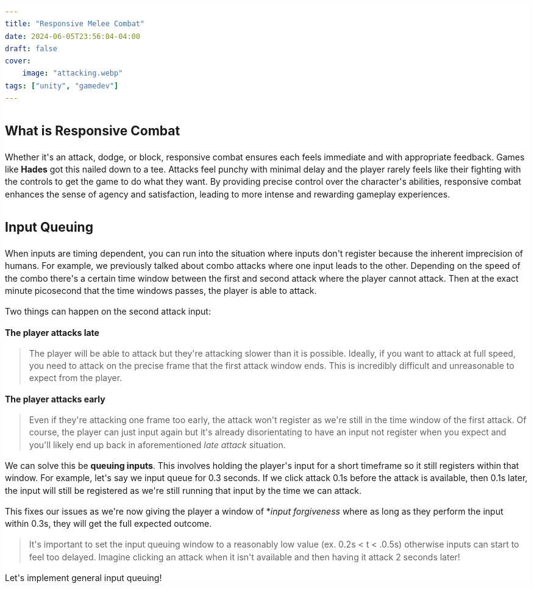 ```yaml
---
title: "Responsive Melee Combat"
date: 2024-06-05T23:56:04-04:00
draft: false
cover:
    image: "attacking.webp"
tags: ["unity", "gamedev"]
---
```


## What is Responsive Combat

Whether it's an attack, dodge, or block, responsive combat ensures each feels immediate and with appropriate feedback. Games like **Hades** got this nailed down to a tee. Attacks feel punchy with minimal delay and the player rarely feels like their fighting with the controls to get the game to do what they want. By providing precise control over the character's abilities, responsive combat enhances the sense of agency and satisfaction, leading to more intense and rewarding gameplay experiences.

## Input Queuing

When inputs are timing dependent, you can run into the situation where inputs don't register because the inherent imprecision of humans. For example, we previously talked about combo attacks where one input leads to the other. Depending on the speed of the combo there's a certain time window between the first and second attack where the player cannot attack. Then at the exact minute picosecond that the time windows passes, the player is able to attack.

Two things can happen on the second attack input:

**The player attacks late**

> The player will be able to attack but they're attacking slower than it is possible. Ideally, if you want to attack at full speed, you need to attack on the precise frame that the first attack window ends. This is incredibly difficult and unreasonable to expect from the player.

**The player attacks early**

> Even if they're attacking one frame too early, the attack won't register as we're still in the time window of the first attack. Of course, the player can just input again but it's already disorientating to have an input not register when you expect and you'll likely end up back in aforementioned *late attack* situation.

We can solve this be **queuing inputs**. This involves holding the player's input for a short timeframe so it still registers within that window. For example, let's say we input queue for 0.3 seconds. If we click attack 0.1s before the attack is available, then 0.1s later, the input will still be registered as we're still running that input by the time we can attack.

This fixes our issues as we're now giving the player a window of **input forgiveness* where as long as they perform the input within 0.3s, they will get the full expected outcome.

> It's important to set the input queuing window to a reasonably low value (ex. 0.2s < t < .0.5s) otherwise inputs can start to feel too delayed. Imagine clicking an attack when it isn't available and then having it attack 2 seconds later!

Let's implement general input queuing!
